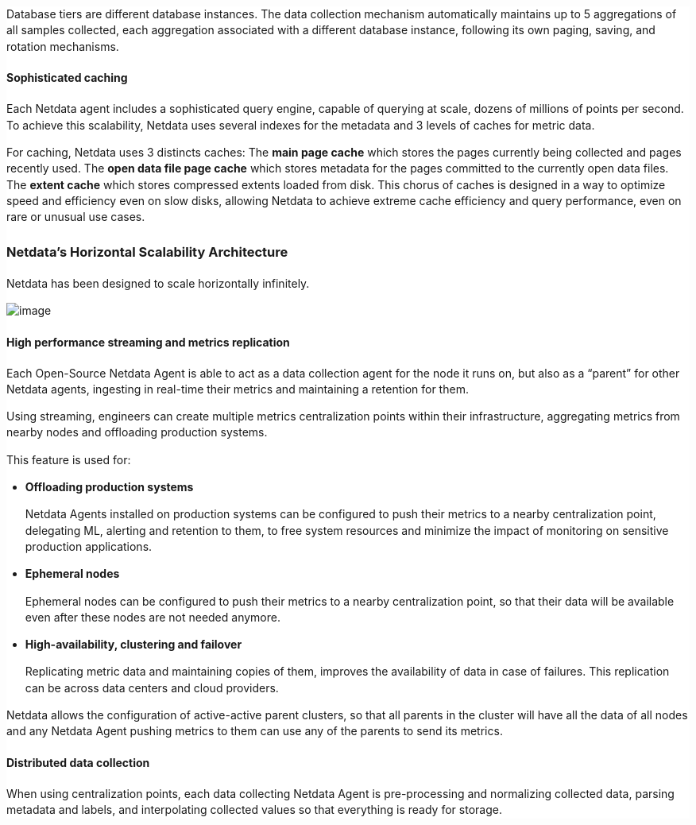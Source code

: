 Database tiers are different database instances. The data collection mechanism automatically maintains up to 5 aggregations of all samples collected, each aggregation associated with a different database instance, following its own paging, saving, and rotation mechanisms. 

#### **Sophisticated caching** 
Each Netdata agent includes a sophisticated query engine, capable of querying at scale, dozens of millions of points per second. To achieve this scalability, Netdata uses several indexes for the metadata and 3 levels of caches for metric data. 
 
For caching, Netdata uses 3 distincts caches: The **main page cache** which stores the pages currently being collected and pages recently used. The **open data file page cache** which stores metadata for the pages committed to the currently open data files. The **extent cache** which stores compressed extents loaded from disk. This chorus of caches is designed in a way to optimize speed and efficiency even on slow disks, allowing Netdata to achieve extreme cache efficiency and query performance, even on rare or unusual use cases. 


### Netdata’s Horizontal Scalability Architecture

Netdata has been designed to scale horizontally infinitely.

![image](https://user-images.githubusercontent.com/2662304/233838642-3b2c8284-3562-4db8-87fa-e432643c39ed.png)

#### **High performance streaming and metrics replication** 
Each Open-Source Netdata Agent is able to act as a data collection agent for the node it runs on, but also as a “parent” for other Netdata agents, ingesting in real-time their metrics and maintaining a retention for them. 
 
Using streaming, engineers can create multiple metrics centralization points within their infrastructure, aggregating metrics from nearby nodes and offloading production systems. 
 
This feature is used for: 

   * **Offloading production systems**
      
      Netdata Agents installed on production systems can be configured to push their metrics to a nearby centralization point, delegating ML, alerting and retention to them, to free system resources and minimize the impact of monitoring on sensitive production applications. 

   * **Ephemeral nodes**
      
      Ephemeral nodes can be configured to push their metrics to a nearby centralization point, so that their data will be available even after these nodes are not needed anymore. 

   * **High-availability, clustering and failover**
    
       Replicating metric data and maintaining copies of them, improves the availability of data in case of failures. This replication can be across data centers and cloud providers. 
 
Netdata allows the configuration of active-active parent clusters, so that all parents in the cluster will have all the data of all nodes and any Netdata Agent pushing metrics to them can use any of the parents to send its metrics. 

#### **Distributed data collection** 
When using centralization points, each data collecting Netdata Agent is pre-processing and normalizing collected data, parsing metadata and labels, and interpolating collected values so that everything is ready for storage. 
